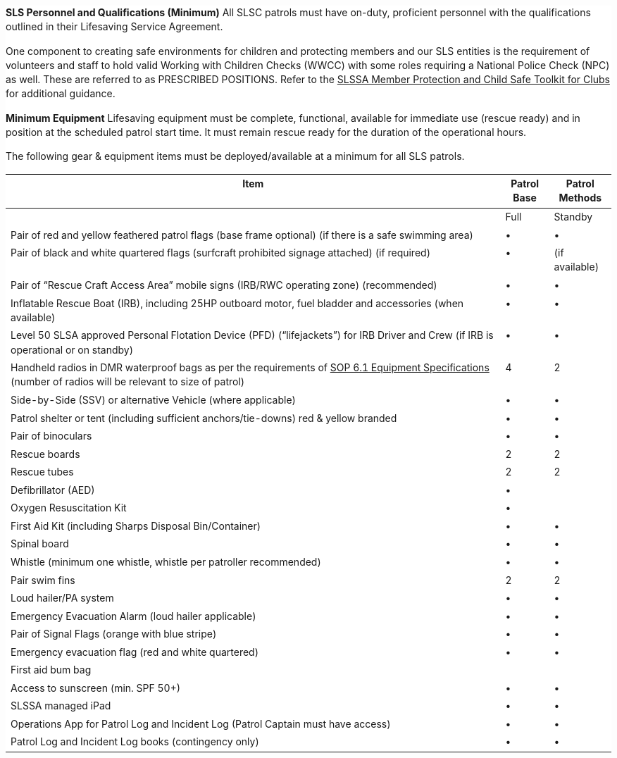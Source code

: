 **SLS Personnel and Qualifications (Minimum)**
All SLSC patrols must have on-duty, proficient personnel with the qualifications outlined in their Lifesaving Service Agreement.

One component to creating safe environments for children and protecting members and our SLS entities is the requirement of volunteers and staff to hold valid Working with Children Checks (WWCC) with some roles requiring a National Police Check (NPC) as well. These are referred to as PRESCRIBED POSITIONS. Refer to the [SLSSA Member Protection and Child Safe Toolkit for Clubs](#) for additional guidance. 

**Minimum Equipment**
Lifesaving equipment must be complete, functional, available for immediate use (rescue ready) and in position at the scheduled patrol start time. It must remain rescue ready for the duration of the operational hours.

The following gear & equipment items must be deployed/available at a minimum for all SLS patrols.

| Item | Patrol Base | Patrol Methods |
|------|-------------|----------------|
| | Full | Standby | Outpost Patrol | Mobile (Vehicle) | Roving (Foot) |
| Pair of red and yellow feathered patrol flags (base frame optional) (if there is a safe swimming area) | • | • | | | |
| Pair of black and white quartered flags (surfcraft prohibited signage attached) (if required) | • | (if available) | | | |
| Pair of “Rescue Craft Access Area” mobile signs (IRB/RWC operating zone) (recommended) | • | • | | | |
| Inflatable Rescue Boat (IRB), including 25HP outboard motor, fuel bladder and accessories (when available) | • | • | | | |
| Level 50 SLSA approved Personal Flotation Device (PFD) (“lifejackets”) for IRB Driver and Crew (if IRB is operational or on standby) | • | • | | | |
| Handheld radios in DMR waterproof bags as per the requirements of [SOP 6.1 Equipment Specifications](#) (number of radios will be relevant to size of patrol) | 4 | 2 | 2 | 1 | 1 |
| Side-by-Side (SSV) or alternative Vehicle (where applicable) | • | • | | | |
| Patrol shelter or tent (including sufficient anchors/tie-downs) red & yellow branded | • | • | | | |
| Pair of binoculars | • | • | • | • |
| Rescue boards | 2 | 2 | 1 | 1 |
| Rescue tubes | 2 | 2 | 1 | 1 |
| Defibrillator (AED) | • | | | |
| Oxygen Resuscitation Kit | • | | | |
| First Aid Kit (including Sharps Disposal Bin/Container) | • | • | 1 | • |
| Spinal board | • | • | | |
| Whistle (minimum one whistle, whistle per patroller recommended) | • | • | | • | • |
| Pair swim fins | 2 | 2 | | 1 |
| Loud hailer/PA system | • | • | | |
| Emergency Evacuation Alarm (loud hailer applicable) | • | • | | |
| Pair of Signal Flags (orange with blue stripe) | • | • | | |
| Emergency evacuation flag (red and white quartered) | • | • | | |
| First aid bum bag | | | | • | • |
| Access to sunscreen (min. SPF 50+) | • | • | | • |
| SLSSA managed iPad | • | • | | |
| Operations App for Patrol Log and Incident Log (Patrol Captain must have access) | • | • | | |
| Patrol Log and Incident Log books (contingency only) | • | • | | |